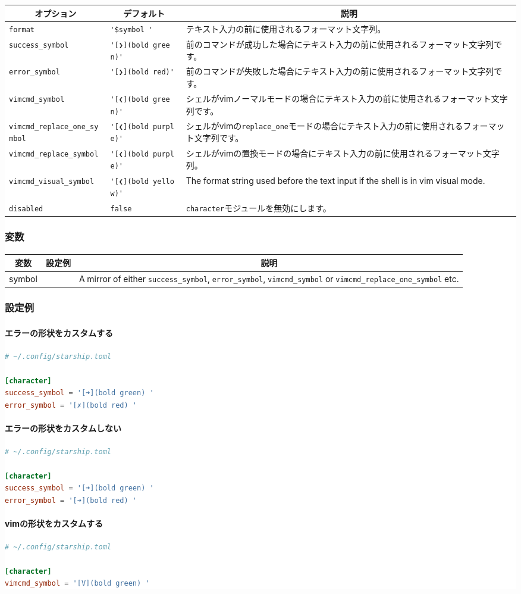 | オプション                       | デフォルト                | 説明                                                                               |
| --------------------------- | -------------------- | -------------------------------------------------------------------------------- |
| `format`                    | `'$symbol '`         | テキスト入力の前に使用されるフォーマット文字列。                                                         |
| `success_symbol`            | `'[❯](bold green)'`  | 前のコマンドが成功した場合にテキスト入力の前に使用されるフォーマット文字列です。                                         |
| `error_symbol`              | `'[❯](bold red)'`    | 前のコマンドが失敗した場合にテキスト入力の前に使用されるフォーマット文字列です。                                         |
| `vimcmd_symbol`             | `'[❮](bold green)'`  | シェルがvimノーマルモードの場合にテキスト入力の前に使用されるフォーマット文字列です。                                     |
| `vimcmd_replace_one_symbol` | `'[❮](bold purple)'` | シェルがvimの`replace_one`モードの場合にテキスト入力の前に使用されるフォーマット文字列です。                           |
| `vimcmd_replace_symbol`     | `'[❮](bold purple)'` | シェルがvimの置換モードの場合にテキスト入力の前に使用されるフォーマット文字列。                                        |
| `vimcmd_visual_symbol`      | `'[❮](bold yellow)'` | The format string used before the text input if the shell is in vim visual mode. |
| `disabled`                  | `false`              | `character`モジュールを無効にします。                                                         |

### 変数

| 変数     | 設定例 | 説明                                                                                                       |
| ------ | --- | -------------------------------------------------------------------------------------------------------- |
| symbol |     | A mirror of either `success_symbol`, `error_symbol`, `vimcmd_symbol` or `vimcmd_replace_one_symbol` etc. |

### 設定例

#### エラーの形状をカスタムする

```toml
# ~/.config/starship.toml

[character]
success_symbol = '[➜](bold green) '
error_symbol = '[✗](bold red) '
```

#### エラーの形状をカスタムしない

```toml
# ~/.config/starship.toml

[character]
success_symbol = '[➜](bold green) '
error_symbol = '[➜](bold red) '
```

#### vimの形状をカスタムする

```toml
# ~/.config/starship.toml

[character]
vimcmd_symbol = '[V](bold green) '
```
